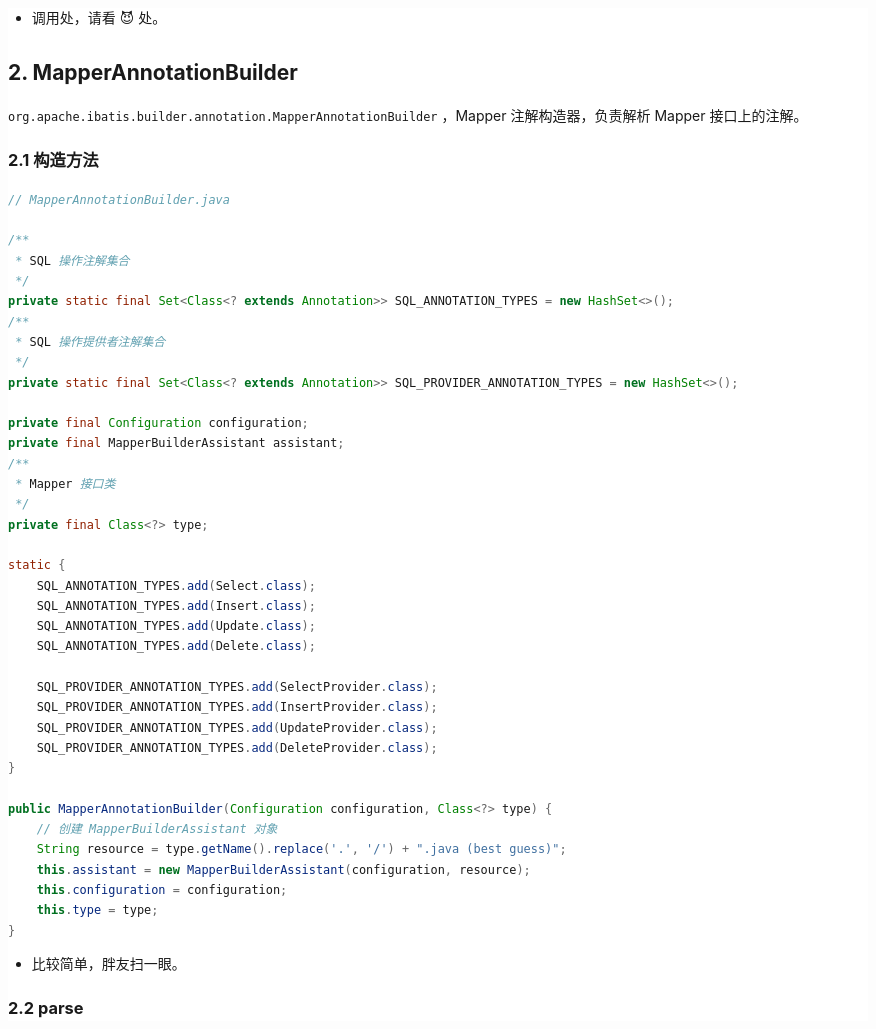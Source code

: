 - 调用处，请看 😈 处。

## 2. MapperAnnotationBuilder

`org.apache.ibatis.builder.annotation.MapperAnnotationBuilder` ，Mapper 注解构造器，负责解析 Mapper 接口上的注解。

### 2.1 构造方法

```java
// MapperAnnotationBuilder.java

/**
 * SQL 操作注解集合
 */
private static final Set<Class<? extends Annotation>> SQL_ANNOTATION_TYPES = new HashSet<>();
/**
 * SQL 操作提供者注解集合
 */
private static final Set<Class<? extends Annotation>> SQL_PROVIDER_ANNOTATION_TYPES = new HashSet<>();

private final Configuration configuration;
private final MapperBuilderAssistant assistant;
/**
 * Mapper 接口类
 */
private final Class<?> type;

static {
    SQL_ANNOTATION_TYPES.add(Select.class);
    SQL_ANNOTATION_TYPES.add(Insert.class);
    SQL_ANNOTATION_TYPES.add(Update.class);
    SQL_ANNOTATION_TYPES.add(Delete.class);

    SQL_PROVIDER_ANNOTATION_TYPES.add(SelectProvider.class);
    SQL_PROVIDER_ANNOTATION_TYPES.add(InsertProvider.class);
    SQL_PROVIDER_ANNOTATION_TYPES.add(UpdateProvider.class);
    SQL_PROVIDER_ANNOTATION_TYPES.add(DeleteProvider.class);
}

public MapperAnnotationBuilder(Configuration configuration, Class<?> type) {
    // 创建 MapperBuilderAssistant 对象
    String resource = type.getName().replace('.', '/') + ".java (best guess)";
    this.assistant = new MapperBuilderAssistant(configuration, resource);
    this.configuration = configuration;
    this.type = type;
}
```

- 比较简单，胖友扫一眼。

### 2.2 parse
